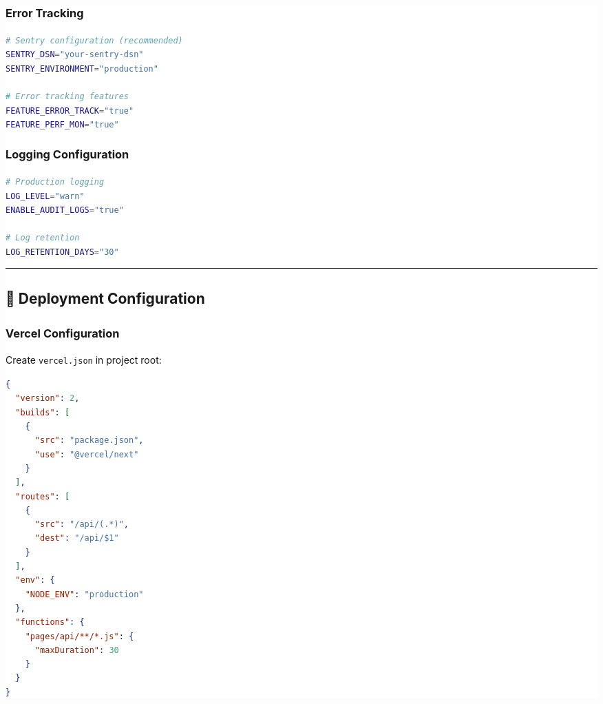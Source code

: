 ### **Error Tracking**

```bash
# Sentry configuration (recommended)
SENTRY_DSN="your-sentry-dsn"
SENTRY_ENVIRONMENT="production"

# Error tracking features
FEATURE_ERROR_TRACK="true"
FEATURE_PERF_MON="true"
```

### **Logging Configuration**

```bash
# Production logging
LOG_LEVEL="warn"
ENABLE_AUDIT_LOGS="true"

# Log retention
LOG_RETENTION_DAYS="30"
```

---

## 🚀 Deployment Configuration

### **Vercel Configuration**

Create `vercel.json` in project root:

```json
{
  "version": 2,
  "builds": [
    {
      "src": "package.json",
      "use": "@vercel/next"
    }
  ],
  "routes": [
    {
      "src": "/api/(.*)",
      "dest": "/api/$1"
    }
  ],
  "env": {
    "NODE_ENV": "production"
  },
  "functions": {
    "pages/api/**/*.js": {
      "maxDuration": 30
    }
  }
}
```
